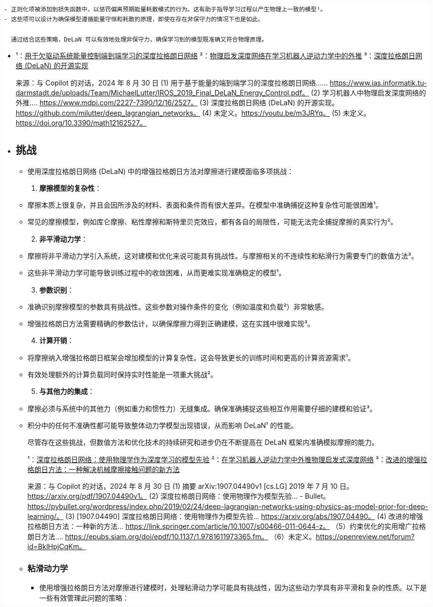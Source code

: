 	- 正则化项被添加到损失函数中，以惩罚偏离预期能量耗散模式的行为。这有助于指导学习过程以产生物理上一致的模型¹。
	- 这些项可以设计为确保模型遵循能量守恒和耗散的原理，即使在存在非保守力的情况下也是如此。
	  
	  通过结合这些策略，DeLaN 可以有效地处理非保守力，确保学习到的模型既准确又符合物理原理。
- ¹：[用于欠驱动系统能量控制端到端学习的深度拉格朗日网络](https://www.ias.informatik.tu-darmstadt.de/uploads/Team/MichaelLutter/IROS_2019_Final_DeLaN_Energy_Control.pdf)
  ²：[物理启发深度网络在学习机器人逆动力学中的外推](https://www.mdpi.com/2227-7390/12/16/2527)
  ³：[深度拉格朗日网络 (DeLaN) 的开源实现](https://github.com/milutter/deep_lagrangian_networks)
  
  来源：与 Copilot 的对话，2024 年 8 月 30 日
  (1) 用于基于能量的端到端学习的深度拉格朗日网络...... https://www.ias.informatik.tu-darmstadt.de/uploads/Team/MichaelLutter/IROS_2019_Final_DeLaN_Energy_Control.pdf。
  (2) 学习机器人中物理启发深度网络的外推.... https://www.mdpi.com/2227-7390/12/16/2527。
  (3) 深度拉格朗日网络 (DeLaN) 的开源实现。https://github.com/milutter/deep_lagrangian_networks。
  (4) 未定义。https://youtu.be/m3JRYq。
  (5) 未定义。https://doi.org/10.3390/math12162527。
- ## 挑战
	- 使用深度拉格朗日网络 (DeLaN) 中的增强拉格朗日方法对摩擦进行建模面临多项挑战：
	  
	  1. **摩擦模型的复杂性**：
	- 摩擦本质上很复杂，并且会因所涉及的材料、表面和条件而有很大差异。在模型中准确捕捉这种复杂性可能很困难¹。
	- 常见的摩擦模型，例如库仑摩擦、粘性摩擦和斯特里贝克效应，都有各自的局限性，可能无法完全捕捉摩擦的真实行为²。
	  
	  2. **非平滑动力学**：
	- 摩擦将非平滑动力学引入系统，这对建模和优化来说可能具有挑战性。与摩擦相关的不连续性和粘滑行为需要专门的数值方法³。
	- 这些非平滑动力学可能导致训练过程中的收敛困难，从而更难实现准确稳定的模型¹。
	  
	  3. **参数识别**：
	- 准确识别摩擦模型的参数具有挑战性。这些参数对操作条件的变化（例如温度和负载²）非常敏感。
	- 增强拉格朗日方法需要精确的参数估计，以确保摩擦力得到正确建模，这在实践中很难实现³。
	  
	  4. **计算开销**：
	- 将摩擦纳入增强拉格朗日框架会增加模型的计算复杂性。这会导致更长的训练时间和更高的计算资源需求¹。
	- 有效处理额外的计算负载同时保持实时性能是一项重大挑战²。
	  
	  5. **与其他力的集成**：
	- 摩擦必须与系统中的其他力（例如重力和惯性力）无缝集成。确保准确捕捉这些相互作用需要仔细的建模和验证³。
	- 积分中的任何不准确性都可能导致整体动力学模型出现错误，从而影响 DeLaN¹ 的性能。
	  
	  尽管存在这些挑战，但数值方法和优化技术的持续研究和进步仍在不断提高在 DeLaN 框架内准确模拟摩擦的能力。
	  
	  ¹：[深度拉格朗日网络：使用物理学作为深度学习的模型先验](https://arxiv.org/abs/1907.04490)
	  ²：[在学习机器人逆动力学中外推物理启发式深度网络](https://www.mdpi.com/2227-7390/12/16/2527)
	  ³：[改进的增强拉格朗日方法：一种解决机械摩擦接触问题的新方法](https://link.springer.com/article/10.1007/s00466-011-0644-z)
	  
	  来源：与 Copilot 的对话，2024 年 8 月 30 日
	  (1) 摘要 arXiv:1907.04490v1 [cs.LG] 2019 年 7 月 10 日。 https://arxiv.org/pdf/1907.04490v1。
	  (2) 深度拉格朗日网络：使用物理作为模型先验... - Bullet。 https://pybullet.org/wordpress/index.php/2019/02/24/deep-lagrangian-networks-using-physics-as-model-prior-for-deep-learning/。
	  (3) [1907.04490] 深度拉格朗日网络：使用物理作为模型先验... https://arxiv.org/abs/1907.04490。
	  (4) 改进的增强拉格朗日方法：一种新的方法... https://link.springer.com/article/10.1007/s00466-011-0644-z。
	  （5）约束优化的实用增广拉格朗日方法.... https://epubs.siam.org/doi/epdf/10.1137/1.9781611973365.fm。
	  （6）未定义。https://openreview.net/forum?id=BklHpjCqKm。
	- ### 粘滑动力学
		- 使用增强拉格朗日方法对摩擦进行建模时，处理粘滑动力学可能具有挑战性，因为这些动力学具有非平滑和复杂的性质。以下是一些有效管理此问题的策略：
		  